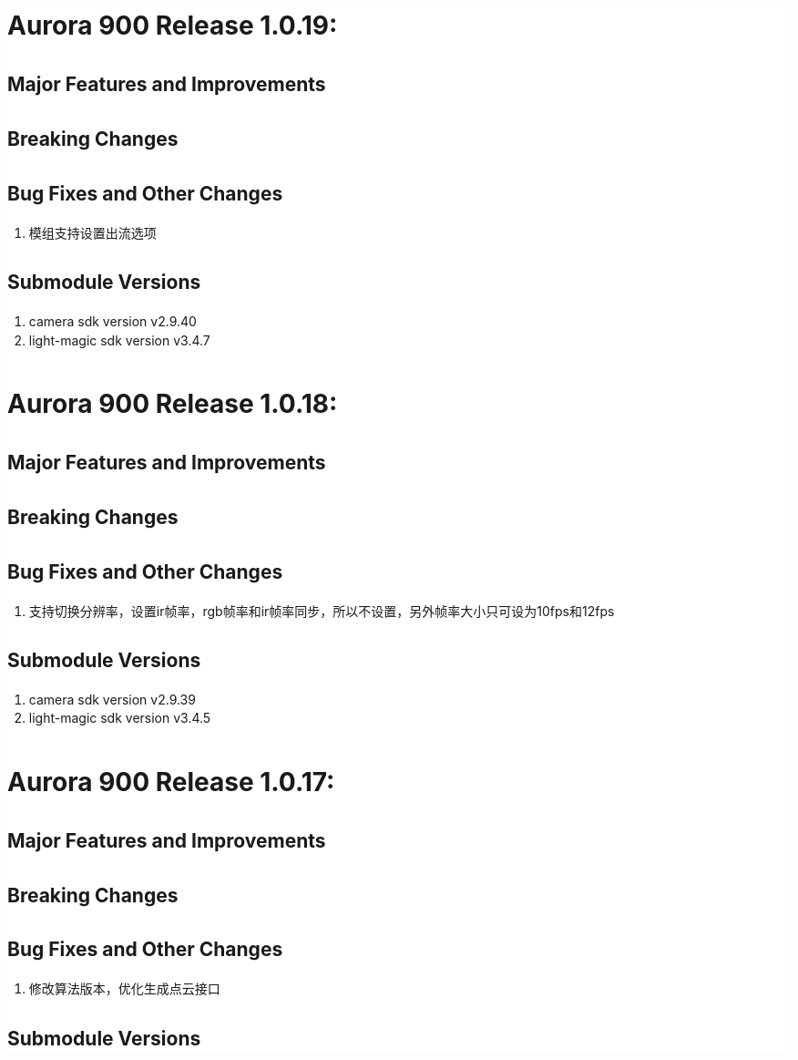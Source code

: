 # Aurora 900 Release 1.0.19:

## Major Features and Improvements

## Breaking Changes

## Bug Fixes and Other Changes

1. 模组支持设置出流选项

## Submodule Versions

1. camera sdk version v2.9.40
2. light-magic sdk version v3.4.7

# Aurora 900 Release 1.0.18:

## Major Features and Improvements

## Breaking Changes

## Bug Fixes and Other Changes

1. 支持切换分辨率，设置ir帧率，rgb帧率和ir帧率同步，所以不设置，另外帧率大小只可设为10fps和12fps

## Submodule Versions

1. camera sdk version v2.9.39
2. light-magic sdk version v3.4.5

# Aurora 900 Release 1.0.17:

## Major Features and Improvements

## Breaking Changes

## Bug Fixes and Other Changes

1. 修改算法版本，优化生成点云接口

## Submodule Versions
